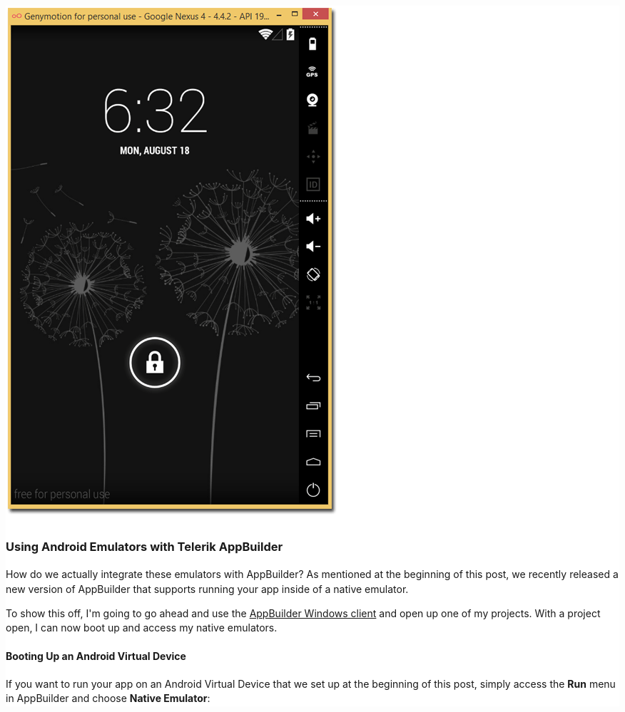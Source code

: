 ![genymotion emulator](genymotion3.png)

<a name="appbuilder"></a>
### Using Android Emulators with Telerik AppBuilder

How do we actually integrate these emulators with AppBuilder? As mentioned at the beginning of this post, we recently released a new version of AppBuilder that supports running your app inside of a native emulator.

To show this off, I'm going to go ahead and use the [AppBuilder Windows client](http://www.telerik.com/appbuilder/windows-client) and open up one of my projects. With a project open, I can now boot up and access my native emulators.

#### Booting Up an Android Virtual Device

If you want to run your app on an Android Virtual Device that we set up at the beginning of this post, simply access the **Run** menu in AppBuilder and choose **Native Emulator**:

